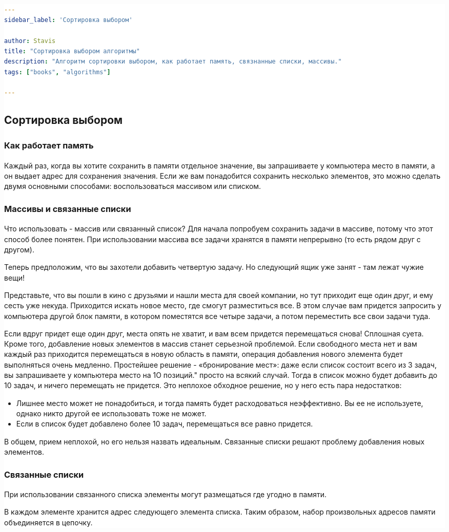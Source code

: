 ```yaml
---
sidebar_label: 'Сортировка выбором'

author: Stavis
title: "Сортировка выбором алгоритмы"
description: "Алгоритм сортировки выбором, как работает память, связнанные списки, массивы."
tags: ["books", "algorithms"]

---
```

## Сортировка выбором

### Как работает память

Каждый раз, когда вы хотите сохранить в памяти отдельное значение, вы запрашиваете у компьютера место в памяти, а он выдает адрес для сохра­нения значения. Если же вам понадобится сохранить несколько элементов, это можно сделать двумя основными способами: воспользоваться масси­вом или списком.

### Массивы и связанные списки

Что использовать - массив или связанный спи­сок? Для начала попробуем сохранить задачи в массиве, потому что этот способ более по­нятен. При использовании массива все задачи хранятся в памяти непрерывно (то есть рядом друг с другом).

Теперь предположим, что вы захотели добавить четвертую задачу. Но сле­дующий ящик уже занят - там лежат чужие вещи!

Представьте, что вы пошли в кино с друзьями и нашли места для своей компании, но тут приходит еще один друг, и ему сесть уже некуда. Приходится искать новое место, где смогут разместиться все. В этом случае вам при­дется запросить у компьютера другой блок памяти, в котором поместятся все четыре задачи, а потом переместить все свои задачи туда.

Если вдруг придет еще один друг, места опять не хватит, и вам всем при­дется перемещаться снова! Сплошная суета. Кроме того, добавление новых элементов в массив станет серьезной проблемой. Если свободного места нет и вам каждый раз приходится перемещаться в новую область в памяти, операция добавления нового элемента будет выполняться очень медленно. Простейшее решение - «бронирование мест»: даже если список состоит всего из 3 задач, вы запрашиваете у компьютера место на 1О позиций." просто на всякий случай. Тогда в список можно будет добавить до 10 за­дач, и ничего перемещать не придется. Это неплохое обходное решение, но у него есть пара недостатков:
* Лишнее место может не понадобиться, и тогда память будет расходо­ваться неэффективно. Вы ее не используете, однако никто другой ее использовать тоже не может.
* Если в список будет добавлено более 10 задач, перемещаться все равно придется.

В общем, прием неплохой, но его нельзя назвать идеальным. Связанные списки решают проблему добавления новых элементов.

### Связанные списки

При использовании связанного списка элементы могут размещаться где угодно в памяти.

В каждом элементе хранится адрес следующего элемента списка. Таким образом, набор произвольных адресов памяти объединяется в цепочку.
